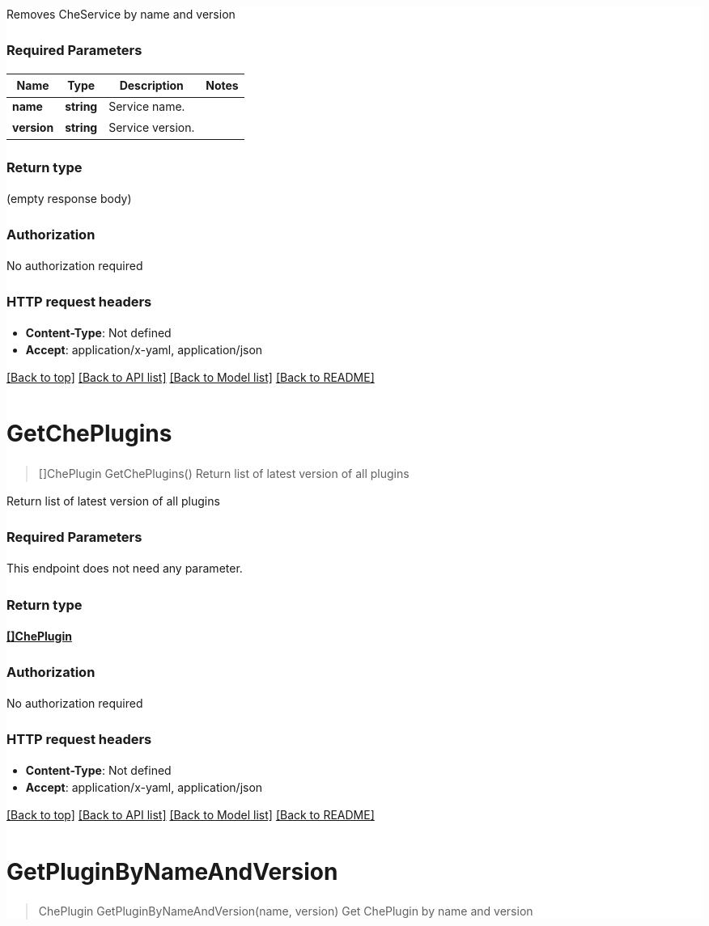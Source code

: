 Removes CheService by name and version

### Required Parameters

Name | Type | Description  | Notes
------------- | ------------- | ------------- | -------------
  **name** | **string**| Service name. | 
  **version** | **string**| Service version. | 

### Return type

 (empty response body)

### Authorization

No authorization required

### HTTP request headers

 - **Content-Type**: Not defined
 - **Accept**: application/x-yaml, application/json

[[Back to top]](#) [[Back to API list]](../README.md#documentation-for-api-endpoints) [[Back to Model list]](../README.md#documentation-for-models) [[Back to README]](../README.md)

# **GetChePlugins**
> []ChePlugin GetChePlugins()
Return list of latest version of all plugins

Return list of latest version of all plugins

### Required Parameters
This endpoint does not need any parameter.

### Return type

[**[]ChePlugin**](ChePlugin.md)

### Authorization

No authorization required

### HTTP request headers

 - **Content-Type**: Not defined
 - **Accept**: application/x-yaml, application/json

[[Back to top]](#) [[Back to API list]](../README.md#documentation-for-api-endpoints) [[Back to Model list]](../README.md#documentation-for-models) [[Back to README]](../README.md)

# **GetPluginByNameAndVersion**
> ChePlugin GetPluginByNameAndVersion(name, version)
Get ChePlugin by name and version
